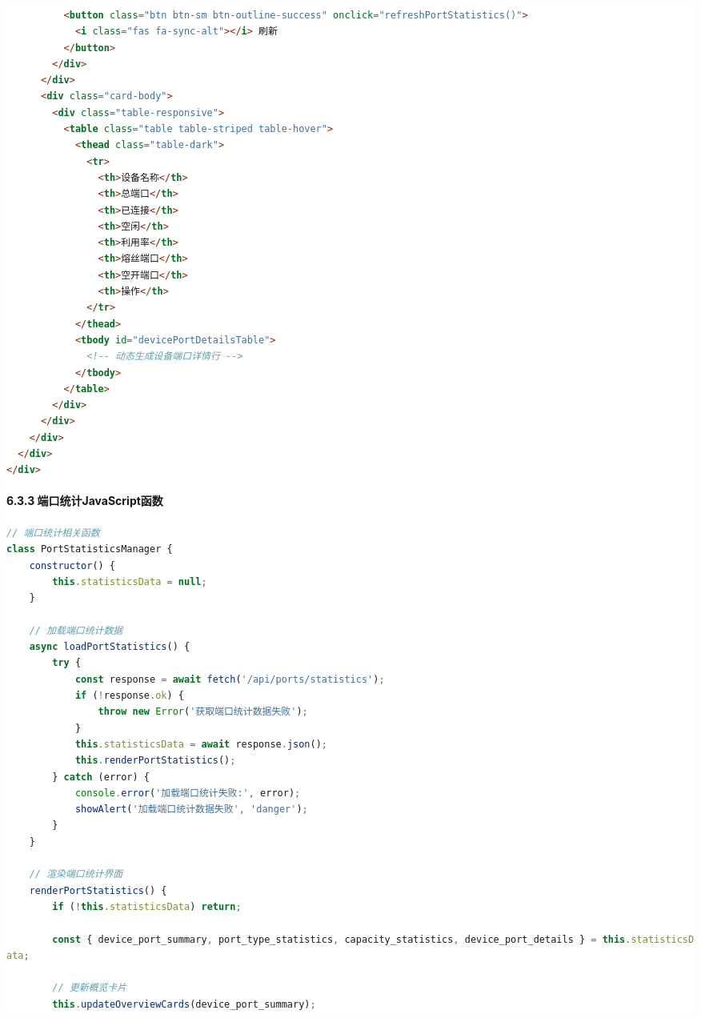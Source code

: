 ```html
          <button class="btn btn-sm btn-outline-success" onclick="refreshPortStatistics()">
            <i class="fas fa-sync-alt"></i> 刷新
          </button>
        </div>
      </div>
      <div class="card-body">
        <div class="table-responsive">
          <table class="table table-striped table-hover">
            <thead class="table-dark">
              <tr>
                <th>设备名称</th>
                <th>总端口</th>
                <th>已连接</th>
                <th>空闲</th>
                <th>利用率</th>
                <th>熔丝端口</th>
                <th>空开端口</th>
                <th>操作</th>
              </tr>
            </thead>
            <tbody id="devicePortDetailsTable">
              <!-- 动态生成设备端口详情行 -->
            </tbody>
          </table>
        </div>
      </div>
    </div>
  </div>
</div>
```

#### 6.3.3 端口统计JavaScript函数
```javascript
// 端口统计相关函数
class PortStatisticsManager {
    constructor() {
        this.statisticsData = null;
    }

    // 加载端口统计数据
    async loadPortStatistics() {
        try {
            const response = await fetch('/api/ports/statistics');
            if (!response.ok) {
                throw new Error('获取端口统计数据失败');
            }
            this.statisticsData = await response.json();
            this.renderPortStatistics();
        } catch (error) {
            console.error('加载端口统计失败:', error);
            showAlert('加载端口统计数据失败', 'danger');
        }
    }

    // 渲染端口统计界面
    renderPortStatistics() {
        if (!this.statisticsData) return;

        const { device_port_summary, port_type_statistics, capacity_statistics, device_port_details } = this.statisticsData;

        // 更新概览卡片
        this.updateOverviewCards(device_port_summary);
```